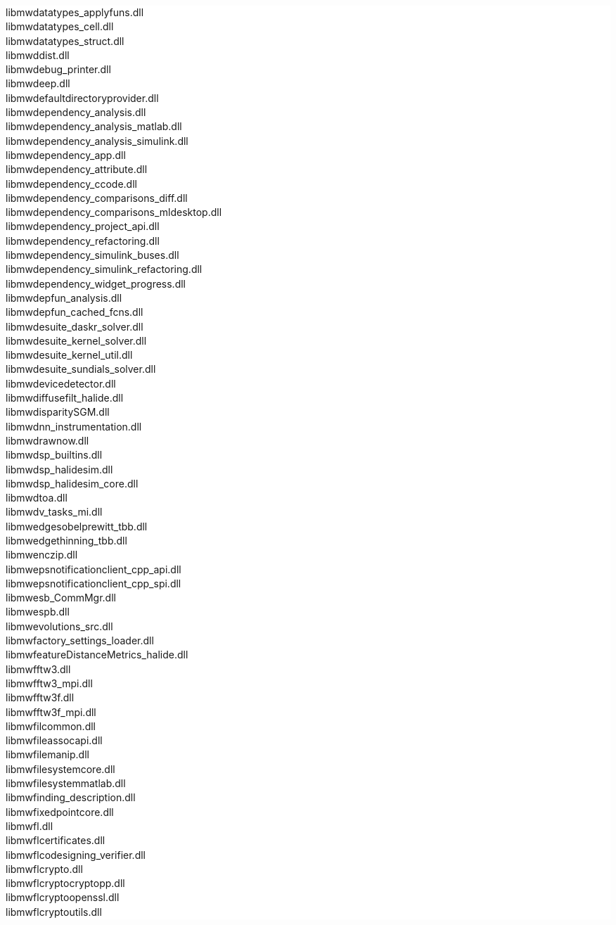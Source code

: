 libmwdatatypes_applyfuns.dll                                
libmwdatatypes_cell.dll                                     
libmwdatatypes_struct.dll                                   
libmwddist.dll                                              
libmwdebug_printer.dll                                      
libmwdeep.dll                                               
libmwdefaultdirectoryprovider.dll                           
libmwdependency_analysis.dll                                
libmwdependency_analysis_matlab.dll                         
libmwdependency_analysis_simulink.dll                       
libmwdependency_app.dll                                     
libmwdependency_attribute.dll                               
libmwdependency_ccode.dll                                   
libmwdependency_comparisons_diff.dll                        
libmwdependency_comparisons_mldesktop.dll                   
libmwdependency_project_api.dll                             
libmwdependency_refactoring.dll                             
libmwdependency_simulink_buses.dll                          
libmwdependency_simulink_refactoring.dll                    
libmwdependency_widget_progress.dll                         
libmwdepfun_analysis.dll                                    
libmwdepfun_cached_fcns.dll                                 
libmwdesuite_daskr_solver.dll                               
libmwdesuite_kernel_solver.dll                              
libmwdesuite_kernel_util.dll                                
libmwdesuite_sundials_solver.dll                            
libmwdevicedetector.dll                                     
libmwdiffusefilt_halide.dll                                 
libmwdisparitySGM.dll                                       
libmwdnn_instrumentation.dll                                
libmwdrawnow.dll                                            
libmwdsp_builtins.dll                                       
libmwdsp_halidesim.dll                                      
libmwdsp_halidesim_core.dll                                 
libmwdtoa.dll                                               
libmwdv_tasks_mi.dll                                        
libmwedgesobelprewitt_tbb.dll                               
libmwedgethinning_tbb.dll                                   
libmwenczip.dll                                             
libmwepsnotificationclient_cpp_api.dll                      
libmwepsnotificationclient_cpp_spi.dll                      
libmwesb_CommMgr.dll                                        
libmwespb.dll                                               
libmwevolutions_src.dll                                     
libmwfactory_settings_loader.dll                            
libmwfeatureDistanceMetrics_halide.dll                      
libmwfftw3.dll                                              
libmwfftw3_mpi.dll                                          
libmwfftw3f.dll                                             
libmwfftw3f_mpi.dll                                         
libmwfilcommon.dll                                          
libmwfileassocapi.dll                                       
libmwfilemanip.dll                                          
libmwfilesystemcore.dll                                     
libmwfilesystemmatlab.dll                                   
libmwfinding_description.dll                                
libmwfixedpointcore.dll                                     
libmwfl.dll                                                 
libmwflcertificates.dll                                     
libmwflcodesigning_verifier.dll                             
libmwflcrypto.dll                                           
libmwflcryptocryptopp.dll                                   
libmwflcryptoopenssl.dll                                    
libmwflcryptoutils.dll                                      